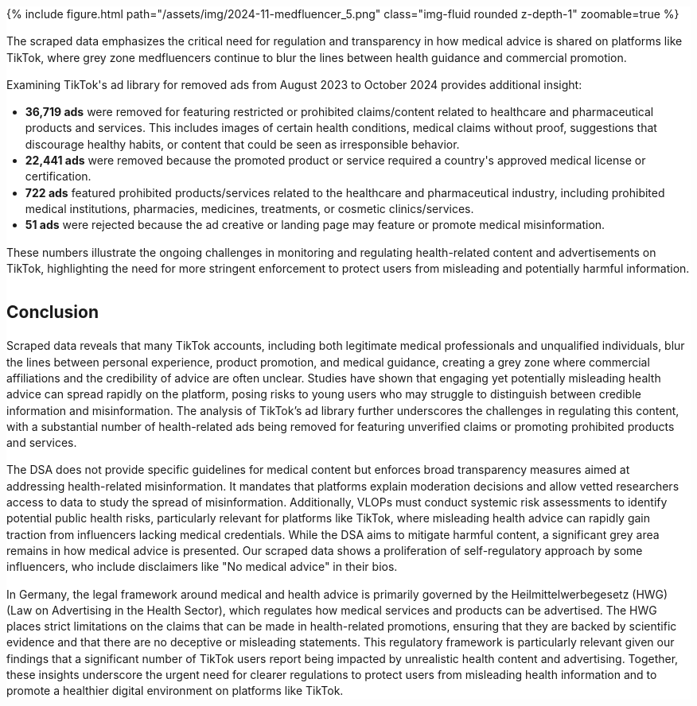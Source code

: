 {% include figure.html path="/assets/img/2024-11-medfluencer_5.png" class="img-fluid rounded z-depth-1" zoomable=true %}

The scraped data emphasizes the critical need for regulation and transparency in how medical advice is shared on platforms like TikTok, where grey zone medfluencers continue to blur the lines between health guidance and commercial promotion.

Examining TikTok's ad library for removed ads from August 2023 to October 2024 provides additional insight:

- **36,719 ads** were removed for featuring restricted or prohibited claims/content related to healthcare and pharmaceutical products and services. This includes images of certain health conditions, medical claims without proof, suggestions that discourage healthy habits, or content that could be seen as irresponsible behavior.
- **22,441 ads** were removed because the promoted product or service required a country's approved medical license or certification.
- **722 ads** featured prohibited products/services related to the healthcare and pharmaceutical industry, including prohibited medical institutions, pharmacies, medicines, treatments, or cosmetic clinics/services.
- **51 ads** were rejected because the ad creative or landing page may feature or promote medical misinformation.

These numbers illustrate the ongoing challenges in monitoring and regulating health-related content and advertisements on TikTok, highlighting the need for more stringent enforcement to protect users from misleading and potentially harmful information.

## Conclusion

Scraped data reveals that many TikTok accounts, including both legitimate medical professionals and unqualified individuals, blur the lines between personal experience, product promotion, and medical guidance, creating a grey zone where commercial affiliations and the credibility of advice are often unclear. Studies have shown that engaging yet potentially misleading health advice can spread rapidly on the platform, posing risks to young users who may struggle to distinguish between credible information and misinformation. The analysis of TikTok’s ad library further underscores the challenges in regulating this content, with a substantial number of health-related ads being removed for featuring unverified claims or promoting prohibited products and services. 

The DSA does not provide specific guidelines for medical content but enforces broad transparency measures aimed at addressing health-related misinformation. It mandates that platforms explain moderation decisions and allow vetted researchers access to data to study the spread of misinformation. Additionally, VLOPs must conduct systemic risk assessments to identify potential public health risks, particularly relevant for platforms like TikTok, where misleading health advice can rapidly gain traction from influencers lacking medical credentials. While the DSA aims to mitigate harmful content, a significant grey area remains in how medical advice is presented. Our scraped data shows a proliferation of self-regulatory approach by some influencers, who include disclaimers like "No medical advice" in their bios.

In Germany, the legal framework around medical and health advice is primarily governed by the Heilmittelwerbegesetz (HWG) (Law on Advertising in the Health Sector), which regulates how medical services and products can be advertised. The HWG places strict limitations on the claims that can be made in health-related promotions, ensuring that they are backed by scientific evidence and that there are no deceptive or misleading statements. This regulatory framework is particularly relevant given our findings that a significant number of TikTok users report being impacted by unrealistic health content and advertising. Together, these insights underscore the urgent need for clearer regulations to protect users from misleading health information and to promote a healthier digital environment on platforms like TikTok.
